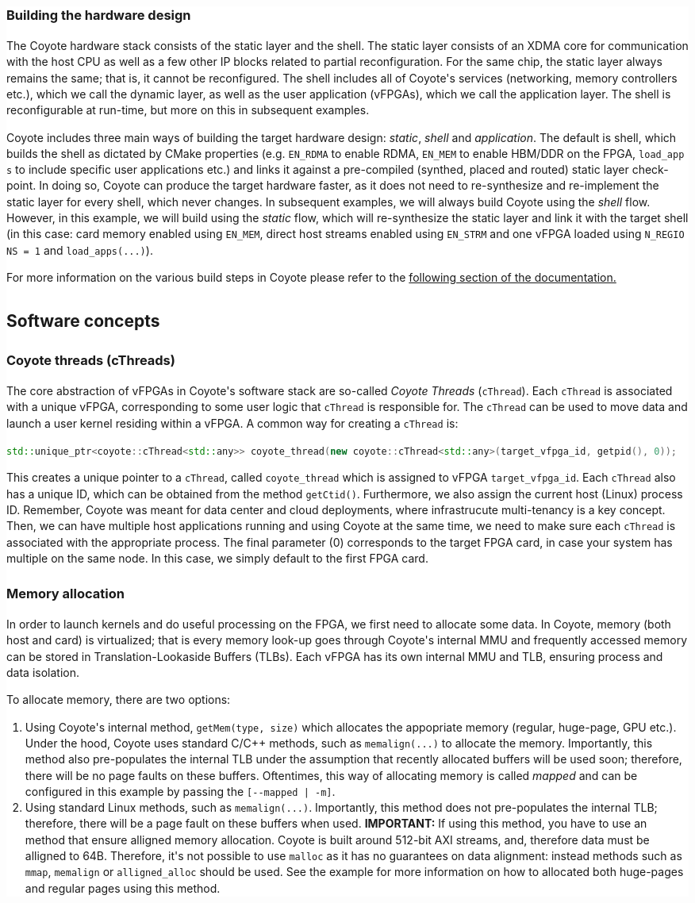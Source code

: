 ### Building the hardware design
The Coyote hardware stack consists of the static layer and the shell. The static layer consists of an XDMA core for communication with the host CPU as well as a few other IP blocks related to partial reconfiguration. For the same chip, the static layer always remains the same; that is, it cannot be reconfigured. The shell includes all of Coyote's services (networking, memory controllers etc.), which we call the dynamic layer, as well as the user application (vFPGAs), which we call the application layer. The shell is reconfigurable at run-time, but more on this in subsequent examples. 

Coyote includes three main ways of building the target hardware design: *static*, *shell* and *application*. The default is shell, which builds the shell as dictated by CMake properties (e.g. ```EN_RDMA``` to enable RDMA, ```EN_MEM``` to enable HBM/DDR on the FPGA, ```load_apps``` to include specific user applications etc.) and links it against a pre-compiled (synthed, placed and routed) static layer check-point. In doing so, Coyote can produce the target hardware faster, as it does not need to re-synthesize and re-implement the static layer for every shell, which never changes. In subsequent examples, we will always build Coyote using the *shell* flow. However, in this example, we will build using the *static* flow, which will re-synthesize the static layer and link it with the target shell (in this case: card memory enabled using ```EN_MEM```, direct host streams enabled using ```EN_STRM``` and one vFPGA loaded using ```N_REGIONS = 1``` and ```load_apps(...)```).

For more information on the various build steps in Coyote please refer to the [following section of the documentation.](https://fpgasystems.github.io/Coyote/quickstart/index.html#building-and-loading-the-hardware)

## Software concepts

### Coyote threads (cThreads)
The core abstraction of vFPGAs in Coyote's software stack are so-called *Coyote Threads* (```cThread```). Each ```cThread``` is associated with a unique vFPGA, corresponding to some user logic that ```cThread``` is responsible for. The ```cThread``` can be used to move data and launch a user kernel residing within a vFPGA. A common way for creating a ```cThread``` is:

```C++
std::unique_ptr<coyote::cThread<std::any>> coyote_thread(new coyote::cThread<std::any>(target_vfpga_id, getpid(), 0));
```
This creates a unique pointer to a ```cThread```, called ```coyote_thread``` which is assigned to vFPGA ```target_vfpga_id```. Each ```cThread``` also has a unique ID, which can be obtained from the method ```getCtid()```. Furthermore, we also assign the current host (Linux) process ID. Remember, Coyote was meant for data center and cloud deployments, where infrastrucute multi-tenancy is a key concept. Then, we can have multiple host applications running and using Coyote at the same time, we need to make sure each ```cThread``` is associated with the appropriate process. The final parameter (0) corresponds to the target FPGA card, in case your system has multiple on the same node. In this case, we simply default to the first FPGA card.

### Memory allocation
In order to launch kernels and do useful processing on the FPGA, we first need to allocate some data. In Coyote, memory (both host and card) is virtualized; that is every memory look-up goes through Coyote's internal MMU and frequently accessed memory can be stored in Translation-Lookaside Buffers (TLBs). Each vFPGA has its own internal MMU and TLB, ensuring process and data isolation. 

To allocate memory, there are two options:
1. Using Coyote's internal method, ```getMem(type, size)``` which allocates the appopriate memory (regular, huge-page, GPU etc.). Under the hood, Coyote uses standard C/C++ methods, such as ```memalign(...)``` to allocate the memory. Importantly, this method also pre-populates the internal TLB under the assumption that recently allocated buffers will be used soon; therefore, there will be no page faults on these buffers. Oftentimes, this way of allocating memory is called *mapped* and can be configured in this example by passing the ```[--mapped | -m]```.  
2. Using standard Linux methods, such as ```memalign(...)```. Importantly, this method does not pre-populates the internal TLB; therefore, there will be a page fault on these buffers when used. **IMPORTANT:** If using this method, you have to use an method that ensure alligned memory allocation. Coyote is built around 512-bit AXI streams, and, therefore data must be alligned to 64B. Therefore, it's not possible to use ```malloc``` as it has no guarantees on data alignment: instead methods such as ```mmap```, ```memalign``` or ```alligned_alloc``` should be used. See the example for more information on how to allocated both huge-pages and regular pages using this method.